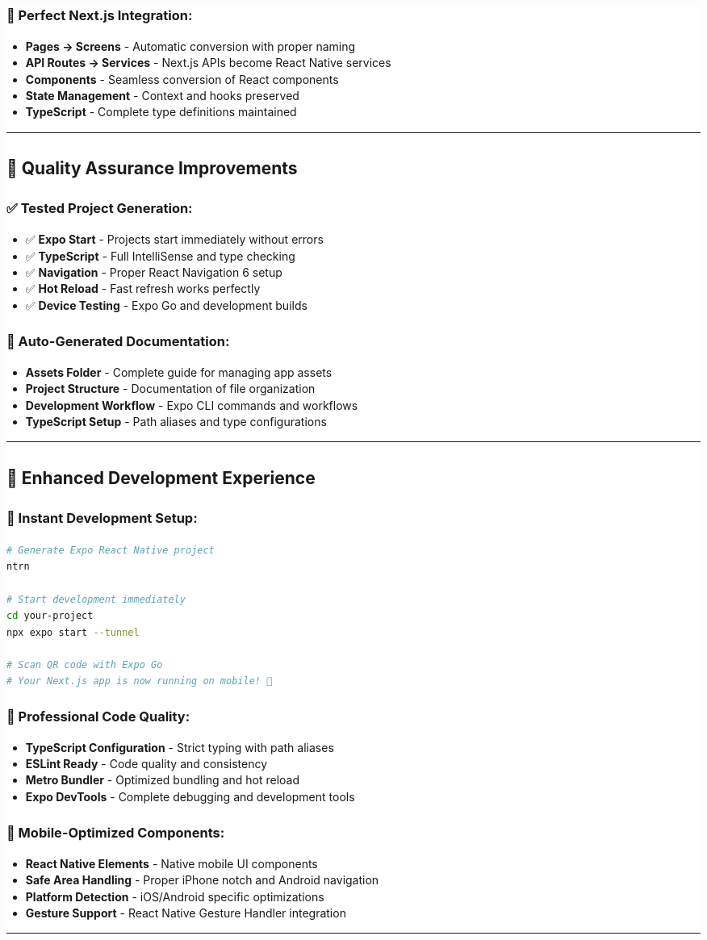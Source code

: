 ### **🔗 Perfect Next.js Integration:**
- **Pages → Screens** - Automatic conversion with proper naming
- **API Routes → Services** - Next.js APIs become React Native services
- **Components** - Seamless conversion of React components
- **State Management** - Context and hooks preserved
- **TypeScript** - Complete type definitions maintained

---

## 🧪 **Quality Assurance Improvements**

### **✅ Tested Project Generation:**
- ✅ **Expo Start** - Projects start immediately without errors
- ✅ **TypeScript** - Full IntelliSense and type checking
- ✅ **Navigation** - Proper React Navigation 6 setup
- ✅ **Hot Reload** - Fast refresh works perfectly
- ✅ **Device Testing** - Expo Go and development builds

### **🔧 Auto-Generated Documentation:**
- **Assets Folder** - Complete guide for managing app assets
- **Project Structure** - Documentation of file organization
- **Development Workflow** - Expo CLI commands and workflows
- **TypeScript Setup** - Path aliases and type configurations

---

## 🎨 **Enhanced Development Experience**

### **🚀 Instant Development Setup:**
```bash
# Generate Expo React Native project
ntrn

# Start development immediately
cd your-project
npx expo start --tunnel

# Scan QR code with Expo Go
# Your Next.js app is now running on mobile! 📱
```

### **🔧 Professional Code Quality:**
- **TypeScript Configuration** - Strict typing with path aliases
- **ESLint Ready** - Code quality and consistency
- **Metro Bundler** - Optimized bundling and hot reload
- **Expo DevTools** - Complete debugging and development tools

### **📱 Mobile-Optimized Components:**
- **React Native Elements** - Native mobile UI components
- **Safe Area Handling** - Proper iPhone notch and Android navigation
- **Platform Detection** - iOS/Android specific optimizations
- **Gesture Support** - React Native Gesture Handler integration

---